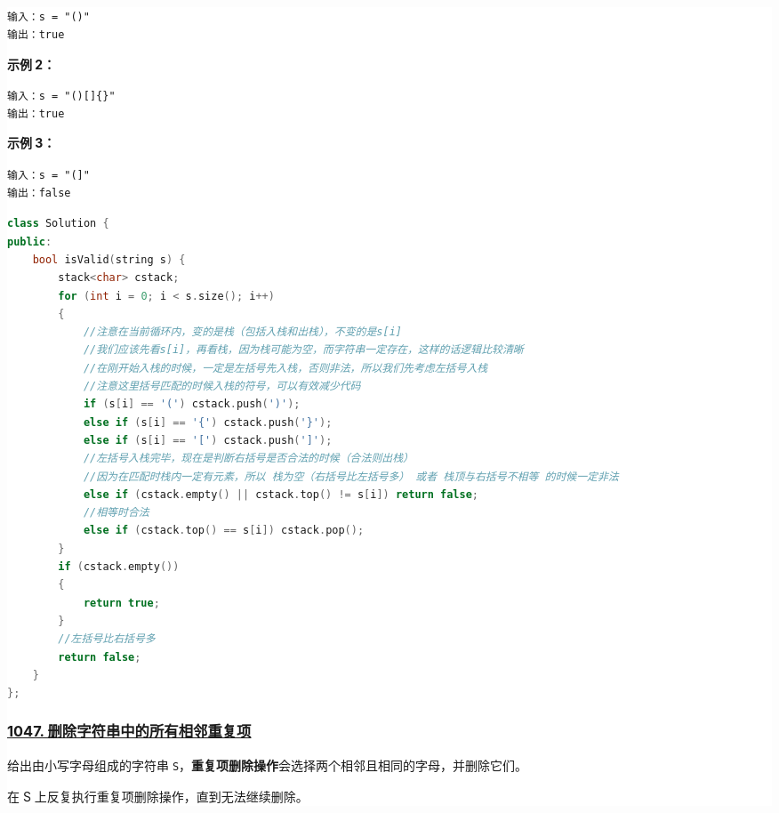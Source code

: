 ```
输入：s = "()"
输出：true
```

**示例 2：**

```
输入：s = "()[]{}"
输出：true
```

**示例 3：**

```
输入：s = "(]"
输出：false
```

```c++
class Solution {
public:
	bool isValid(string s) {
		stack<char> cstack;
		for (int i = 0; i < s.size(); i++)
		{
			//注意在当前循环内，变的是栈（包括入栈和出栈），不变的是s[i]
			//我们应该先看s[i]，再看栈，因为栈可能为空，而字符串一定存在，这样的话逻辑比较清晰
			//在刚开始入栈的时候，一定是左括号先入栈，否则非法，所以我们先考虑左括号入栈
			//注意这里括号匹配的时候入栈的符号，可以有效减少代码
			if (s[i] == '(') cstack.push(')');
			else if (s[i] == '{') cstack.push('}');
			else if (s[i] == '[') cstack.push(']');
			//左括号入栈完毕，现在是判断右括号是否合法的时候（合法则出栈）
			//因为在匹配时栈内一定有元素，所以 栈为空（右括号比左括号多） 或者 栈顶与右括号不相等 的时候一定非法
			else if (cstack.empty() || cstack.top() != s[i]) return false;
			//相等时合法
			else if (cstack.top() == s[i]) cstack.pop();
		}
		if (cstack.empty())
		{
			return true;
		}
		//左括号比右括号多
		return false;
	}
};
```

### [1047. 删除字符串中的所有相邻重复项](https://leetcode.cn/problems/remove-all-adjacent-duplicates-in-string/)

给出由小写字母组成的字符串 `S`，**重复项删除操作**会选择两个相邻且相同的字母，并删除它们。

在 S 上反复执行重复项删除操作，直到无法继续删除。

